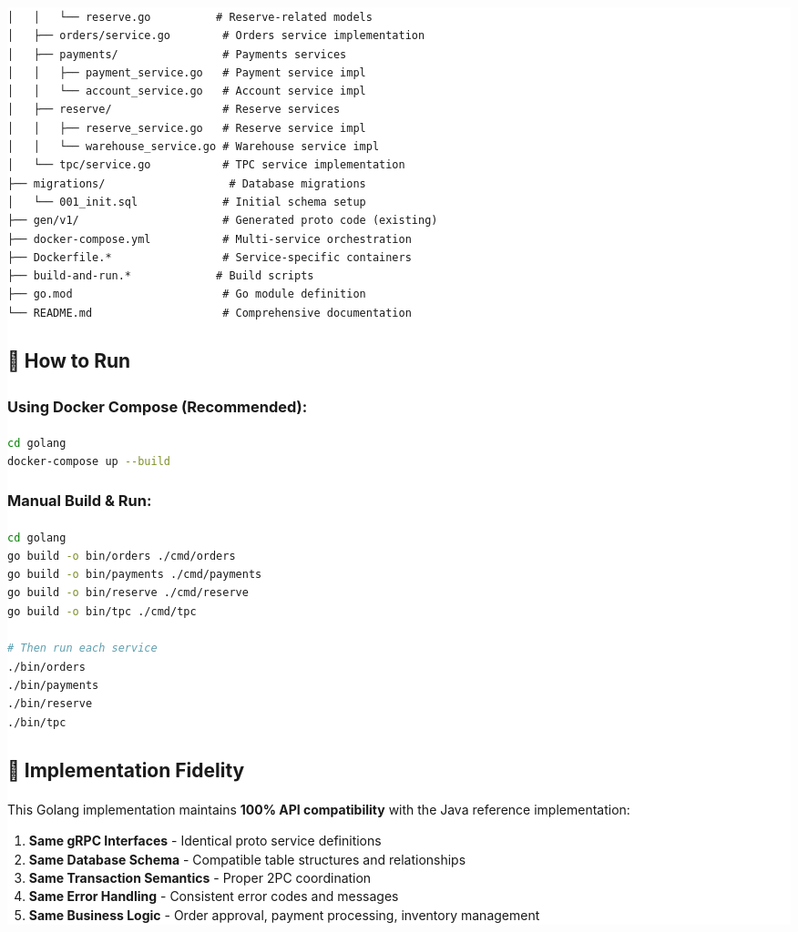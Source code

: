```
│   │   └── reserve.go          # Reserve-related models
│   ├── orders/service.go        # Orders service implementation
│   ├── payments/                # Payments services
│   │   ├── payment_service.go   # Payment service impl
│   │   └── account_service.go   # Account service impl
│   ├── reserve/                 # Reserve services
│   │   ├── reserve_service.go   # Reserve service impl
│   │   └── warehouse_service.go # Warehouse service impl
│   └── tpc/service.go           # TPC service implementation
├── migrations/                   # Database migrations
│   └── 001_init.sql             # Initial schema setup
├── gen/v1/                      # Generated proto code (existing)
├── docker-compose.yml           # Multi-service orchestration
├── Dockerfile.*                 # Service-specific containers
├── build-and-run.*             # Build scripts
├── go.mod                       # Go module definition
└── README.md                    # Comprehensive documentation
```

## 🚀 How to Run

### **Using Docker Compose (Recommended):**
```bash
cd golang
docker-compose up --build
```

### **Manual Build & Run:**
```bash
cd golang
go build -o bin/orders ./cmd/orders
go build -o bin/payments ./cmd/payments  
go build -o bin/reserve ./cmd/reserve
go build -o bin/tpc ./cmd/tpc

# Then run each service
./bin/orders
./bin/payments
./bin/reserve  
./bin/tpc
```

## 🎯 Implementation Fidelity

This Golang implementation maintains **100% API compatibility** with the Java reference implementation:

1. **Same gRPC Interfaces** - Identical proto service definitions
2. **Same Database Schema** - Compatible table structures and relationships
3. **Same Transaction Semantics** - Proper 2PC coordination
4. **Same Error Handling** - Consistent error codes and messages
5. **Same Business Logic** - Order approval, payment processing, inventory management

